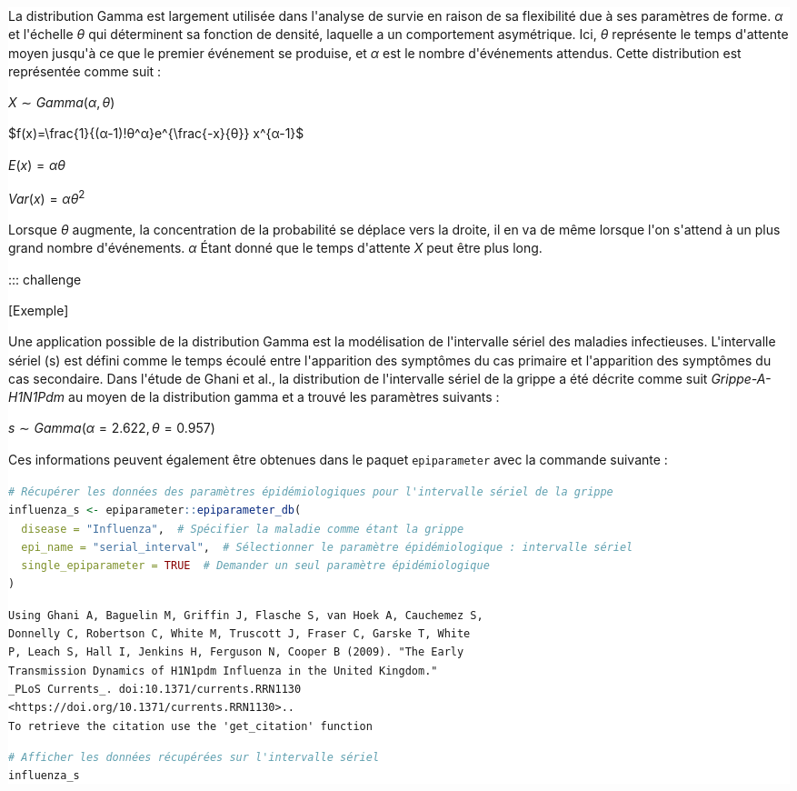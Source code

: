 La distribution Gamma est largement utilisée dans l'analyse de survie en raison de sa flexibilité due à ses paramètres de forme. $α$ et l'échelle $θ$ qui déterminent sa fonction de densité, laquelle a un comportement asymétrique.
Ici, $θ$ représente le temps d'attente moyen jusqu'à ce que le premier événement se produise, et $α$ est le nombre d'événements attendus.
Cette distribution est représentée comme suit :

$X ∼Gamma(α,θ)$

$f(x)=\frac{1}{(α-1)!θ^α}e^{\frac{-x}{θ}} x^{α-1}$

$E(x)=αθ$

$Var(x)=αθ^2$

Lorsque $θ$ augmente, la concentration de la probabilité se déplace vers la droite, il en va de même lorsque l'on s'attend à un plus grand nombre d'événements. $α$ Étant donné que le temps d'attente $X$ peut être plus long.

::: challenge   

\[Exemple\]

Une application possible de la distribution Gamma est la modélisation de l'intervalle sériel des maladies infectieuses.
L'intervalle sériel (s) est défini comme le temps écoulé entre l'apparition des symptômes du cas primaire et l'apparition des symptômes du cas secondaire.
Dans l'étude de Ghani et al., la distribution de l'intervalle sériel de la grippe a été décrite comme suit *Grippe-A-H1N1Pdm* au moyen de la distribution gamma et a trouvé les paramètres suivants :

$s ∼Gamma( α=2.622,θ=0.957)$

Ces informations peuvent également être obtenues dans le paquet `epiparameter` avec la commande suivante :


``` r
# Récupérer les données des paramètres épidémiologiques pour l'intervalle sériel de la grippe
influenza_s <- epiparameter::epiparameter_db(  
  disease = "Influenza",  # Spécifier la maladie comme étant la grippe
  epi_name = "serial_interval",  # Sélectionner le paramètre épidémiologique : intervalle sériel
  single_epiparameter = TRUE  # Demander un seul paramètre épidémiologique
)  
```

``` output
Using Ghani A, Baguelin M, Griffin J, Flasche S, van Hoek A, Cauchemez S,
Donnelly C, Robertson C, White M, Truscott J, Fraser C, Garske T, White
P, Leach S, Hall I, Jenkins H, Ferguson N, Cooper B (2009). "The Early
Transmission Dynamics of H1N1pdm Influenza in the United Kingdom."
_PLoS Currents_. doi:10.1371/currents.RRN1130
<https://doi.org/10.1371/currents.RRN1130>.. 
To retrieve the citation use the 'get_citation' function
```

``` r
# Afficher les données récupérées sur l'intervalle sériel
influenza_s
```
